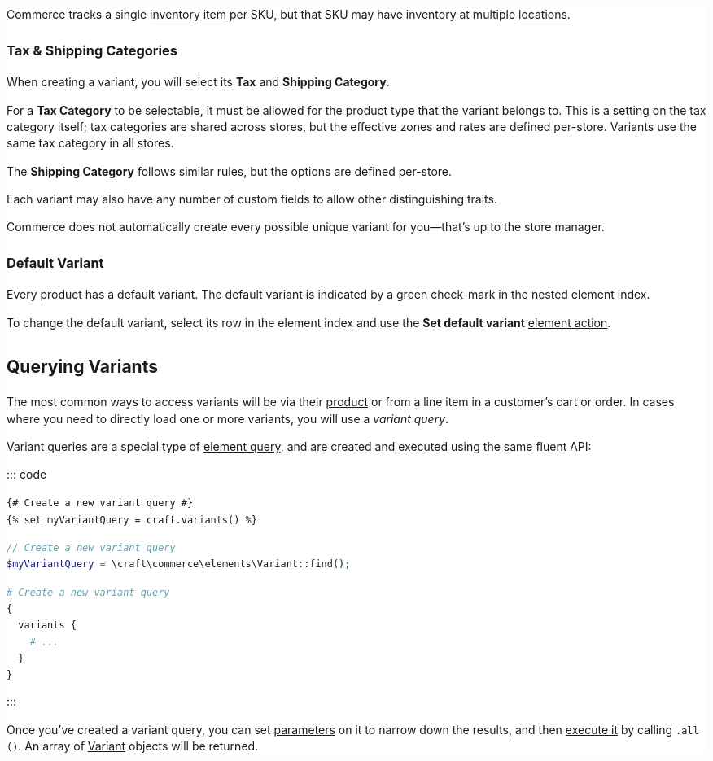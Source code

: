 Commerce tracks a single [inventory item](inventory.md) per SKU, but that SKU may have inventory at multiple [locations](inventory.md#locations).

### Tax & Shipping Categories

When creating a variant, you will select its **Tax** and **Shipping Category**.

For a **Tax Category** to be selectable, it must be allowed for the product type that the variant belongs to. This is a setting on the tax category itself; tax categories are shared across stores, but the effective zones and rates are defined per-store. Variants use the same tax category in all stores.

The **Shipping Category** follows similar rules, but the options are defined per-store.

Each variant may also have any number of custom fields to allow other distinguishing traits.

Commerce does not automatically create every possible unique variant for you—that’s up to the store manager.

### Default Variant

Every product has a default variant. The default variant is indicated by a green check-mark in the nested element index.

To change the default variant, select its row in the element index and use the **Set default variant** [element action](/5.x/system/elements.md#actions).

## Querying Variants

The most common ways to access variants will be via their [product](#products) or from a line item in a customer’s cart or order. In cases where you need to directly load one or more variants, you will use a _variant query_.

Variant queries are a special type of [element query](/5.x/development/element-queries.md), and are created and executed using the same fluent API:

::: code
```twig
{# Create a new variant query #}
{% set myVariantQuery = craft.variants() %}
```
```php
// Create a new variant query
$myVariantQuery = \craft\commerce\elements\Variant::find();
```
```graphql
# Create a new variant query
{
  variants {
    # ...
  }
}
```
:::

Once you’ve created a variant query, you can set [parameters](#variant-query-parameters) on it to narrow down the results, and then [execute it](/5.x/element-queries.html#executing-element-queries) by calling `.all()`. An array of [Variant](commerce5:craft\commerce\elements\Variant) objects will be returned.
